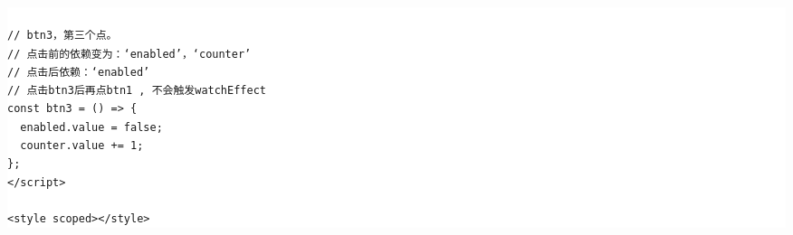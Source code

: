 ```vue

// btn3，第三个点。
// 点击前的依赖变为：‘enabled’，‘counter’
// 点击后依赖：‘enabled’
// 点击btn3后再点btn1 , 不会触发watchEffect
const btn3 = () => {
  enabled.value = false;
  counter.value += 1;
};
</script>

<style scoped></style>
```
